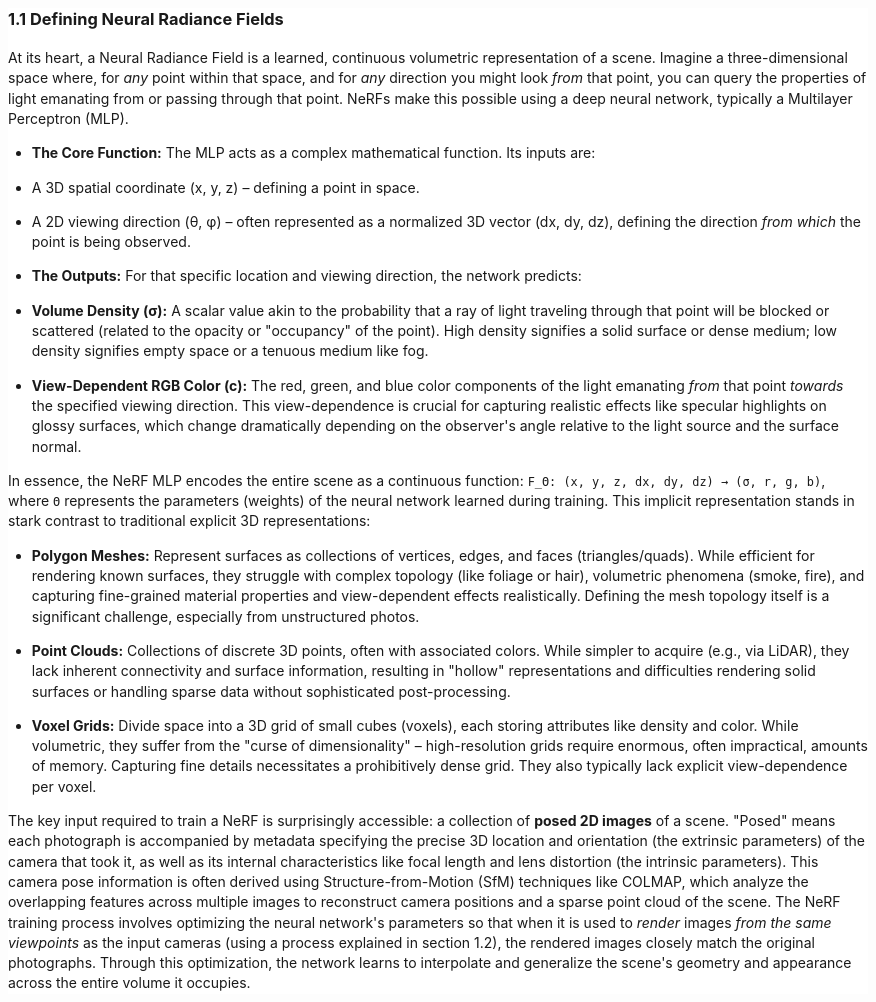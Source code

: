 ### 1.1 Defining Neural Radiance Fields

At its heart, a Neural Radiance Field is a learned, continuous volumetric representation of a scene. Imagine a three-dimensional space where, for *any* point within that space, and for *any* direction you might look *from* that point, you can query the properties of light emanating from or passing through that point. NeRFs make this possible using a deep neural network, typically a Multilayer Perceptron (MLP).

*   **The Core Function:** The MLP acts as a complex mathematical function. Its inputs are:

*   A 3D spatial coordinate (x, y, z) – defining a point in space.

*   A 2D viewing direction (θ, φ) – often represented as a normalized 3D vector (dx, dy, dz), defining the direction *from which* the point is being observed.

*   **The Outputs:** For that specific location and viewing direction, the network predicts:

*   **Volume Density (σ):** A scalar value akin to the probability that a ray of light traveling through that point will be blocked or scattered (related to the opacity or "occupancy" of the point). High density signifies a solid surface or dense medium; low density signifies empty space or a tenuous medium like fog.

*   **View-Dependent RGB Color (c):** The red, green, and blue color components of the light emanating *from* that point *towards* the specified viewing direction. This view-dependence is crucial for capturing realistic effects like specular highlights on glossy surfaces, which change dramatically depending on the observer's angle relative to the light source and the surface normal.

In essence, the NeRF MLP encodes the entire scene as a continuous function: `F_Θ: (x, y, z, dx, dy, dz) → (σ, r, g, b)`, where `Θ` represents the parameters (weights) of the neural network learned during training. This implicit representation stands in stark contrast to traditional explicit 3D representations:

*   **Polygon Meshes:** Represent surfaces as collections of vertices, edges, and faces (triangles/quads). While efficient for rendering known surfaces, they struggle with complex topology (like foliage or hair), volumetric phenomena (smoke, fire), and capturing fine-grained material properties and view-dependent effects realistically. Defining the mesh topology itself is a significant challenge, especially from unstructured photos.

*   **Point Clouds:** Collections of discrete 3D points, often with associated colors. While simpler to acquire (e.g., via LiDAR), they lack inherent connectivity and surface information, resulting in "hollow" representations and difficulties rendering solid surfaces or handling sparse data without sophisticated post-processing.

*   **Voxel Grids:** Divide space into a 3D grid of small cubes (voxels), each storing attributes like density and color. While volumetric, they suffer from the "curse of dimensionality" – high-resolution grids require enormous, often impractical, amounts of memory. Capturing fine details necessitates a prohibitively dense grid. They also typically lack explicit view-dependence per voxel.

The key input required to train a NeRF is surprisingly accessible: a collection of **posed 2D images** of a scene. "Posed" means each photograph is accompanied by metadata specifying the precise 3D location and orientation (the extrinsic parameters) of the camera that took it, as well as its internal characteristics like focal length and lens distortion (the intrinsic parameters). This camera pose information is often derived using Structure-from-Motion (SfM) techniques like COLMAP, which analyze the overlapping features across multiple images to reconstruct camera positions and a sparse point cloud of the scene. The NeRF training process involves optimizing the neural network's parameters so that when it is used to *render* images *from the same viewpoints* as the input cameras (using a process explained in section 1.2), the rendered images closely match the original photographs. Through this optimization, the network learns to interpolate and generalize the scene's geometry and appearance across the entire volume it occupies.
